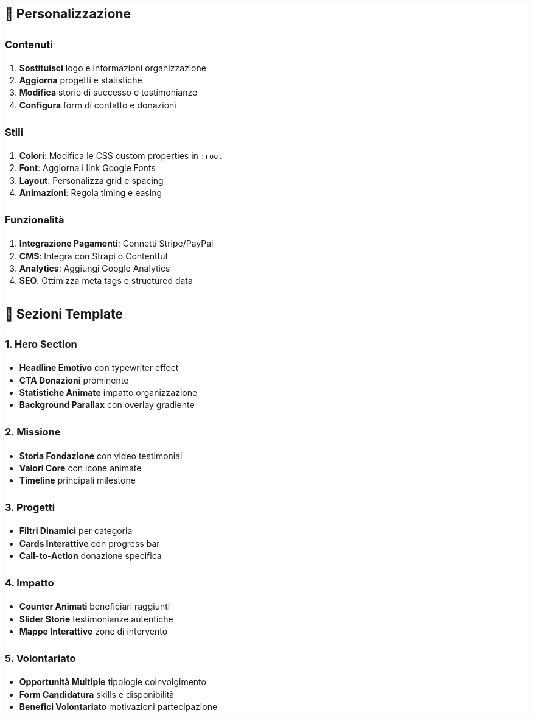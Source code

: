 ## 📝 Personalizzazione

### Contenuti
1. **Sostituisci** logo e informazioni organizzazione
2. **Aggiorna** progetti e statistiche
3. **Modifica** storie di successo e testimonianze
4. **Configura** form di contatto e donazioni

### Stili
1. **Colori**: Modifica le CSS custom properties in `:root`
2. **Font**: Aggiorna i link Google Fonts
3. **Layout**: Personalizza grid e spacing
4. **Animazioni**: Regola timing e easing

### Funzionalità
1. **Integrazione Pagamenti**: Connetti Stripe/PayPal
2. **CMS**: Integra con Strapi o Contentful
3. **Analytics**: Aggiungi Google Analytics
4. **SEO**: Ottimizza meta tags e structured data

## 🎯 Sezioni Template

### 1. Hero Section
- **Headline Emotivo** con typewriter effect
- **CTA Donazioni** prominente
- **Statistiche Animate** impatto organizzazione
- **Background Parallax** con overlay gradiente

### 2. Missione
- **Storia Fondazione** con video testimonial
- **Valori Core** con icone animate
- **Timeline** principali milestone

### 3. Progetti
- **Filtri Dinamici** per categoria
- **Cards Interattive** con progress bar
- **Call-to-Action** donazione specifica

### 4. Impatto
- **Counter Animati** beneficiari raggiunti
- **Slider Storie** testimonianze autentiche
- **Mappe Interattive** zone di intervento

### 5. Volontariato
- **Opportunità Multiple** tipologie coinvolgimento
- **Form Candidatura** skills e disponibilità
- **Benefici Volontariato** motivazioni partecipazione
